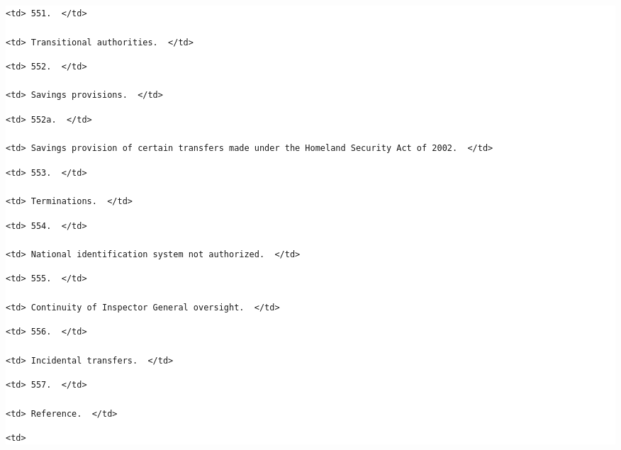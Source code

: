     <td> 551.  </td>

    <td> Transitional authorities.  </td>

  </tr>

  <tr>

    <td> 552.  </td>

    <td> Savings provisions.  </td>

  </tr>

  <tr>

    <td> 552a.  </td>

    <td> Savings provision of certain transfers made under the Homeland Security Act of 2002.  </td>

  </tr>

  <tr>

    <td> 553.  </td>

    <td> Terminations.  </td>

  </tr>

  <tr>

    <td> 554.  </td>

    <td> National identification system not authorized.  </td>

  </tr>

  <tr>

    <td> 555.  </td>

    <td> Continuity of Inspector General oversight.  </td>

  </tr>

  <tr>

    <td> 556.  </td>

    <td> Incidental transfers.  </td>

  </tr>

  <tr>

    <td> 557.  </td>

    <td> Reference.  </td>

  </tr>

  <tr>

    <td> 
